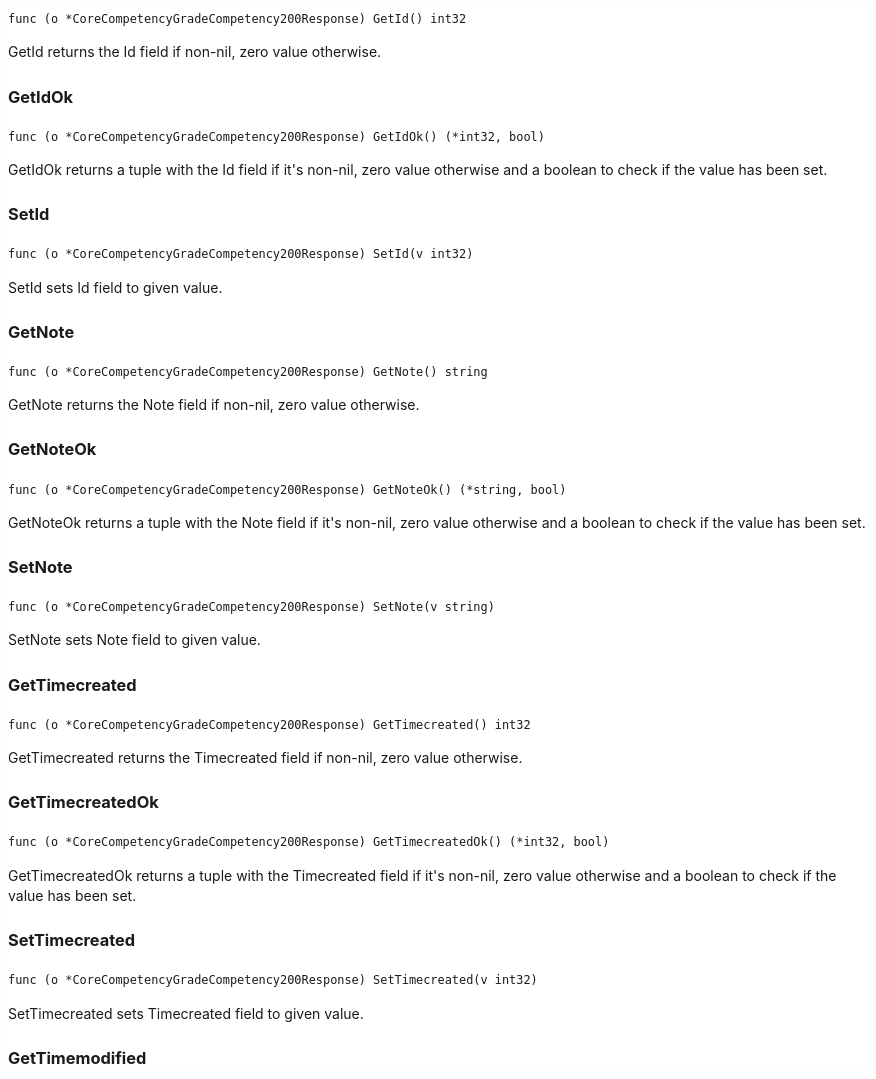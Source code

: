 `func (o *CoreCompetencyGradeCompetency200Response) GetId() int32`

GetId returns the Id field if non-nil, zero value otherwise.

### GetIdOk

`func (o *CoreCompetencyGradeCompetency200Response) GetIdOk() (*int32, bool)`

GetIdOk returns a tuple with the Id field if it's non-nil, zero value otherwise
and a boolean to check if the value has been set.

### SetId

`func (o *CoreCompetencyGradeCompetency200Response) SetId(v int32)`

SetId sets Id field to given value.


### GetNote

`func (o *CoreCompetencyGradeCompetency200Response) GetNote() string`

GetNote returns the Note field if non-nil, zero value otherwise.

### GetNoteOk

`func (o *CoreCompetencyGradeCompetency200Response) GetNoteOk() (*string, bool)`

GetNoteOk returns a tuple with the Note field if it's non-nil, zero value otherwise
and a boolean to check if the value has been set.

### SetNote

`func (o *CoreCompetencyGradeCompetency200Response) SetNote(v string)`

SetNote sets Note field to given value.


### GetTimecreated

`func (o *CoreCompetencyGradeCompetency200Response) GetTimecreated() int32`

GetTimecreated returns the Timecreated field if non-nil, zero value otherwise.

### GetTimecreatedOk

`func (o *CoreCompetencyGradeCompetency200Response) GetTimecreatedOk() (*int32, bool)`

GetTimecreatedOk returns a tuple with the Timecreated field if it's non-nil, zero value otherwise
and a boolean to check if the value has been set.

### SetTimecreated

`func (o *CoreCompetencyGradeCompetency200Response) SetTimecreated(v int32)`

SetTimecreated sets Timecreated field to given value.


### GetTimemodified
